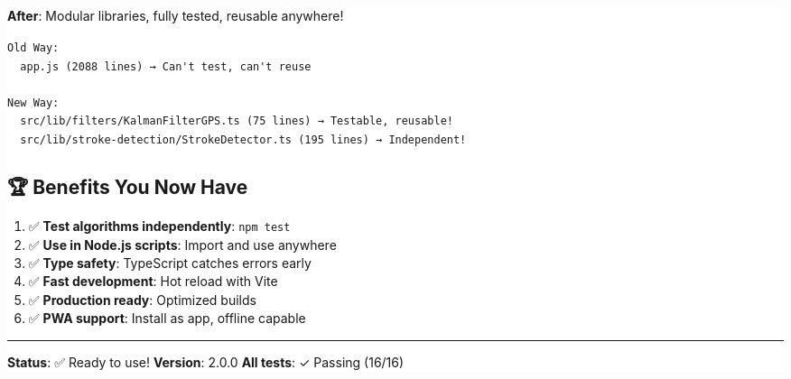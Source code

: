 **After**: Modular libraries, fully tested, reusable anywhere!

```
Old Way:
  app.js (2088 lines) → Can't test, can't reuse

New Way:
  src/lib/filters/KalmanFilterGPS.ts (75 lines) → Testable, reusable!
  src/lib/stroke-detection/StrokeDetector.ts (195 lines) → Independent!
```

## 🏆 Benefits You Now Have

1. ✅ **Test algorithms independently**: `npm test`
2. ✅ **Use in Node.js scripts**: Import and use anywhere
3. ✅ **Type safety**: TypeScript catches errors early
4. ✅ **Fast development**: Hot reload with Vite
5. ✅ **Production ready**: Optimized builds
6. ✅ **PWA support**: Install as app, offline capable

---

**Status**: ✅ Ready to use!
**Version**: 2.0.0
**All tests**: ✓ Passing (16/16)

